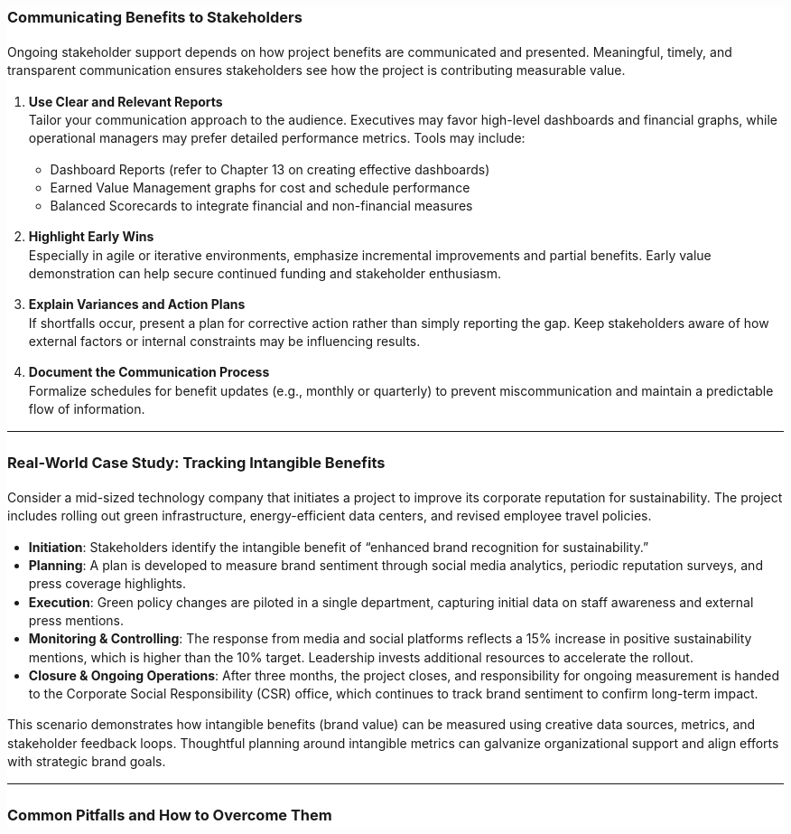 
### Communicating Benefits to Stakeholders

Ongoing stakeholder support depends on how project benefits are communicated and presented. Meaningful, timely, and transparent communication ensures stakeholders see how the project is contributing measurable value.

1. **Use Clear and Relevant Reports**  
   Tailor your communication approach to the audience. Executives may favor high-level dashboards and financial graphs, while operational managers may prefer detailed performance metrics. Tools may include:

   - Dashboard Reports (refer to Chapter 13 on creating effective dashboards)  
   - Earned Value Management graphs for cost and schedule performance  
   - Balanced Scorecards to integrate financial and non-financial measures  

2. **Highlight Early Wins**  
   Especially in agile or iterative environments, emphasize incremental improvements and partial benefits. Early value demonstration can help secure continued funding and stakeholder enthusiasm.

3. **Explain Variances and Action Plans**  
   If shortfalls occur, present a plan for corrective action rather than simply reporting the gap. Keep stakeholders aware of how external factors or internal constraints may be influencing results.

4. **Document the Communication Process**  
   Formalize schedules for benefit updates (e.g., monthly or quarterly) to prevent miscommunication and maintain a predictable flow of information.

---

### Real-World Case Study: Tracking Intangible Benefits

Consider a mid-sized technology company that initiates a project to improve its corporate reputation for sustainability. The project includes rolling out green infrastructure, energy-efficient data centers, and revised employee travel policies. 

- **Initiation**: Stakeholders identify the intangible benefit of “enhanced brand recognition for sustainability.”  
- **Planning**: A plan is developed to measure brand sentiment through social media analytics, periodic reputation surveys, and press coverage highlights.  
- **Execution**: Green policy changes are piloted in a single department, capturing initial data on staff awareness and external press mentions.  
- **Monitoring & Controlling**: The response from media and social platforms reflects a 15% increase in positive sustainability mentions, which is higher than the 10% target. Leadership invests additional resources to accelerate the rollout.  
- **Closure & Ongoing Operations**: After three months, the project closes, and responsibility for ongoing measurement is handed to the Corporate Social Responsibility (CSR) office, which continues to track brand sentiment to confirm long-term impact.  

This scenario demonstrates how intangible benefits (brand value) can be measured using creative data sources, metrics, and stakeholder feedback loops. Thoughtful planning around intangible metrics can galvanize organizational support and align efforts with strategic brand goals.

---

### Common Pitfalls and How to Overcome Them
